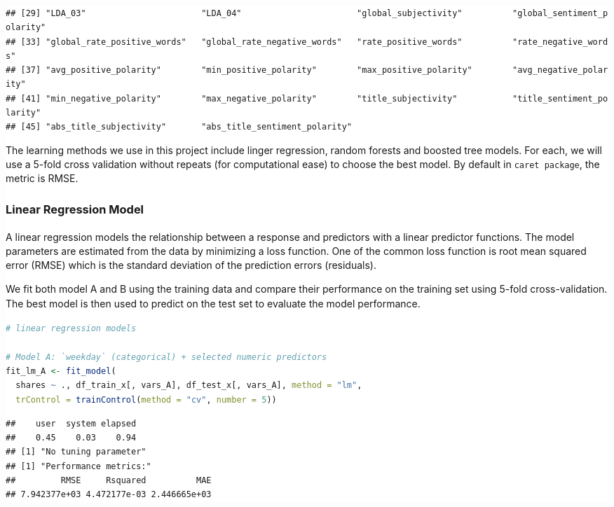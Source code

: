     ## [29] "LDA_03"                       "LDA_04"                       "global_subjectivity"          "global_sentiment_polarity"   
    ## [33] "global_rate_positive_words"   "global_rate_negative_words"   "rate_positive_words"          "rate_negative_words"         
    ## [37] "avg_positive_polarity"        "min_positive_polarity"        "max_positive_polarity"        "avg_negative_polarity"       
    ## [41] "min_negative_polarity"        "max_negative_polarity"        "title_subjectivity"           "title_sentiment_polarity"    
    ## [45] "abs_title_subjectivity"       "abs_title_sentiment_polarity"

The learning methods we use in this project include linger regression,
random forests and boosted tree models. For each, we will use a 5-fold
cross validation without repeats (for computational ease) to choose the
best model. By default in `caret package`, the metric is RMSE.

### Linear Regression Model

A linear regression models the relationship between a response and
predictors with a linear predictor functions. The model parameters are
estimated from the data by minimizing a loss function. One of the common
loss function is root mean squared error (RMSE) which is the standard
deviation of the prediction errors (residuals).

We fit both model A and B using the training data and compare their
performance on the training set using 5-fold cross-validation. The best
model is then used to predict on the test set to evaluate the model
performance.

``` r
# linear regression models

# Model A: `weekday` (categorical) + selected numeric predictors
fit_lm_A <- fit_model(
  shares ~ ., df_train_x[, vars_A], df_test_x[, vars_A], method = "lm",
  trControl = trainControl(method = "cv", number = 5))
```

    ##    user  system elapsed 
    ##    0.45    0.03    0.94 
    ## [1] "No tuning parameter"
    ## [1] "Performance metrics:"
    ##         RMSE     Rsquared          MAE 
    ## 7.942377e+03 4.472177e-03 2.446665e+03
